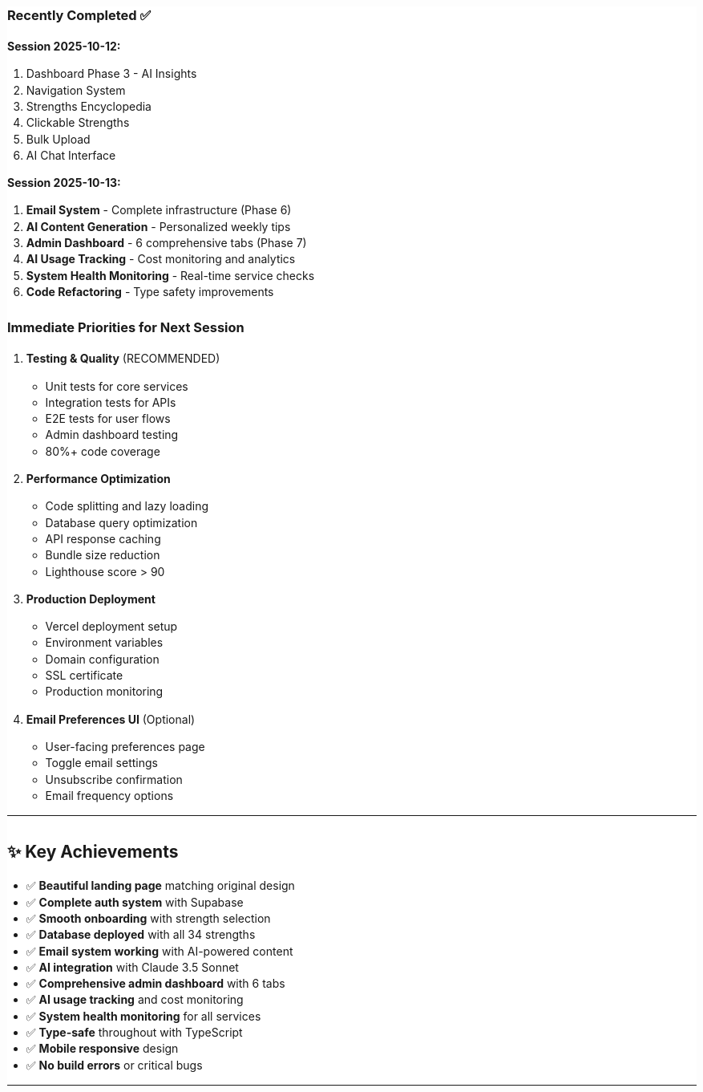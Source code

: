 ### Recently Completed ✅

**Session 2025-10-12:**
1. Dashboard Phase 3 - AI Insights
2. Navigation System
3. Strengths Encyclopedia
4. Clickable Strengths
5. Bulk Upload
6. AI Chat Interface

**Session 2025-10-13:**
1. **Email System** - Complete infrastructure (Phase 6)
2. **AI Content Generation** - Personalized weekly tips
3. **Admin Dashboard** - 6 comprehensive tabs (Phase 7)
4. **AI Usage Tracking** - Cost monitoring and analytics
5. **System Health Monitoring** - Real-time service checks
6. **Code Refactoring** - Type safety improvements

### Immediate Priorities for Next Session

1. **Testing & Quality** (RECOMMENDED)
   - Unit tests for core services
   - Integration tests for APIs
   - E2E tests for user flows
   - Admin dashboard testing
   - 80%+ code coverage

2. **Performance Optimization**
   - Code splitting and lazy loading
   - Database query optimization
   - API response caching
   - Bundle size reduction
   - Lighthouse score > 90

3. **Production Deployment**
   - Vercel deployment setup
   - Environment variables
   - Domain configuration
   - SSL certificate
   - Production monitoring

4. **Email Preferences UI** (Optional)
   - User-facing preferences page
   - Toggle email settings
   - Unsubscribe confirmation
   - Email frequency options

---

## ✨ Key Achievements

- ✅ **Beautiful landing page** matching original design
- ✅ **Complete auth system** with Supabase
- ✅ **Smooth onboarding** with strength selection
- ✅ **Database deployed** with all 34 strengths
- ✅ **Email system working** with AI-powered content
- ✅ **AI integration** with Claude 3.5 Sonnet
- ✅ **Comprehensive admin dashboard** with 6 tabs
- ✅ **AI usage tracking** and cost monitoring
- ✅ **System health monitoring** for all services
- ✅ **Type-safe** throughout with TypeScript
- ✅ **Mobile responsive** design
- ✅ **No build errors** or critical bugs

---
